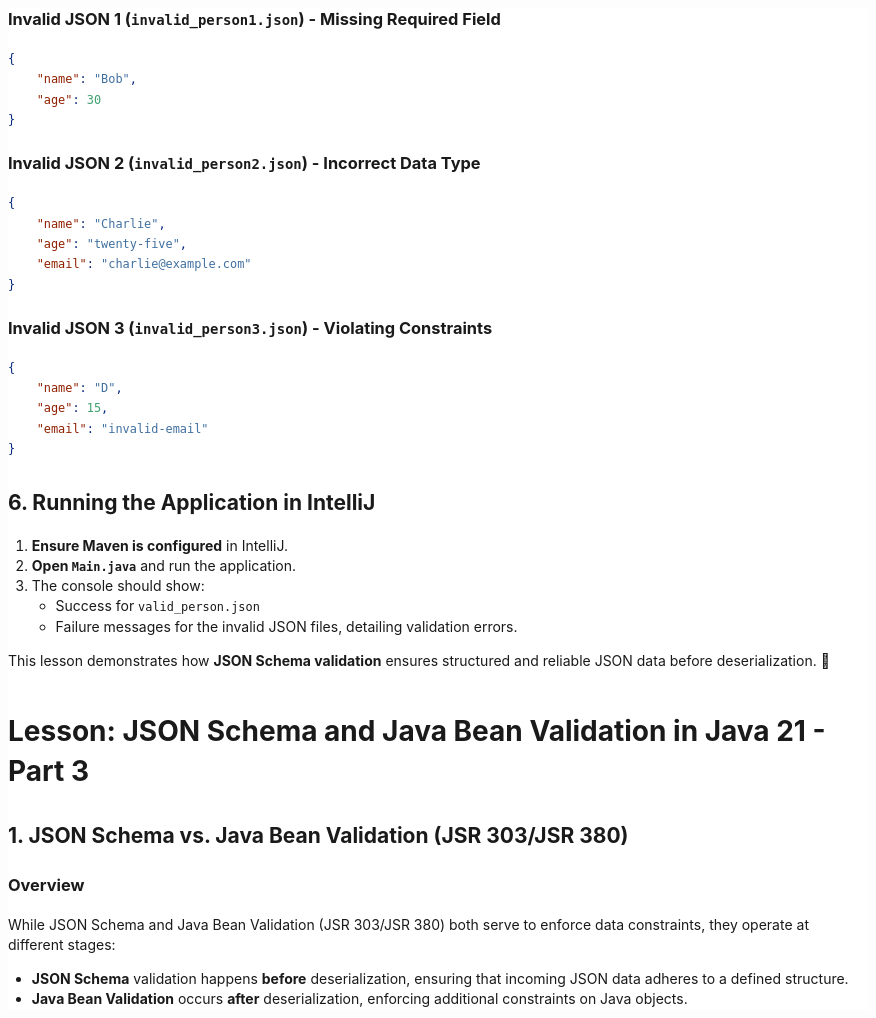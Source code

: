 ### **Invalid JSON 1 (`invalid_person1.json`) - Missing Required Field**
```json
{
    "name": "Bob",
    "age": 30
}
```

### **Invalid JSON 2 (`invalid_person2.json`) - Incorrect Data Type**
```json
{
    "name": "Charlie",
    "age": "twenty-five",
    "email": "charlie@example.com"
}
```

### **Invalid JSON 3 (`invalid_person3.json`) - Violating Constraints**
```json
{
    "name": "D",
    "age": 15,
    "email": "invalid-email"
}
```

## **6. Running the Application in IntelliJ**
1. **Ensure Maven is configured** in IntelliJ.
2. **Open `Main.java`** and run the application.
3. The console should show:
    - Success for `valid_person.json`
    - Failure messages for the invalid JSON files, detailing validation errors.

This lesson demonstrates how **JSON Schema validation** ensures structured and reliable JSON data before deserialization. 🚀

# **Lesson: JSON Schema and Java Bean Validation in Java 21 - Part 3**

## **1. JSON Schema vs. Java Bean Validation (JSR 303/JSR 380)**

### **Overview**
While JSON Schema and Java Bean Validation (JSR 303/JSR 380) both serve to enforce data constraints, they operate at different stages:
- **JSON Schema** validation happens **before** deserialization, ensuring that incoming JSON data adheres to a defined structure.
- **Java Bean Validation** occurs **after** deserialization, enforcing additional constraints on Java objects.
